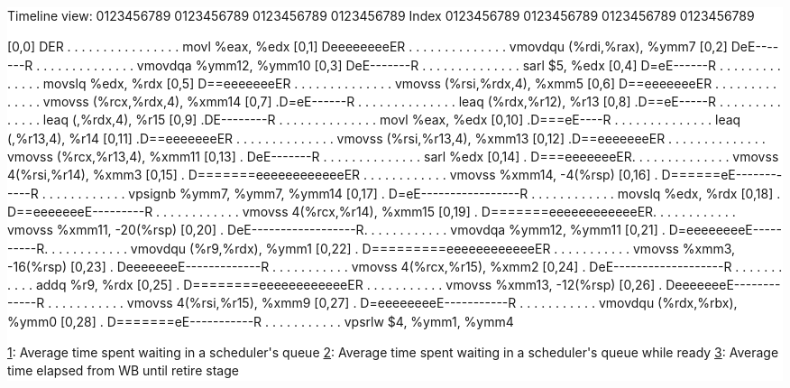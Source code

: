 
Timeline view:
                    0123456789          0123456789          0123456789          0123456789
Index     0123456789          0123456789          0123456789          0123456789          

[0,0]     DER  .    .    .    .    .    .    .    .    .    .    .    .    .    .    .   .   movl	%eax, %edx
[0,1]     DeeeeeeeeER    .    .    .    .    .    .    .    .    .    .    .    .    .   .   vmovdqu	(%rdi,%rax), %ymm7
[0,2]     DeE-------R    .    .    .    .    .    .    .    .    .    .    .    .    .   .   vmovdqa	%ymm12, %ymm10
[0,3]     DeE-------R    .    .    .    .    .    .    .    .    .    .    .    .    .   .   sarl	$5, %edx
[0,4]     D=eE------R    .    .    .    .    .    .    .    .    .    .    .    .    .   .   movslq	%edx, %rdx
[0,5]     D==eeeeeeeER   .    .    .    .    .    .    .    .    .    .    .    .    .   .   vmovss	(%rsi,%rdx,4), %xmm5
[0,6]     D==eeeeeeeER   .    .    .    .    .    .    .    .    .    .    .    .    .   .   vmovss	(%rcx,%rdx,4), %xmm14
[0,7]     .D=eE------R   .    .    .    .    .    .    .    .    .    .    .    .    .   .   leaq	(%rdx,%r12), %r13
[0,8]     .D==eE-----R   .    .    .    .    .    .    .    .    .    .    .    .    .   .   leaq	(,%rdx,4), %r15
[0,9]     .DE--------R   .    .    .    .    .    .    .    .    .    .    .    .    .   .   movl	%eax, %edx
[0,10]    .D===eE----R   .    .    .    .    .    .    .    .    .    .    .    .    .   .   leaq	(,%r13,4), %r14
[0,11]    .D==eeeeeeeER  .    .    .    .    .    .    .    .    .    .    .    .    .   .   vmovss	(%rsi,%r13,4), %xmm13
[0,12]    .D==eeeeeeeER  .    .    .    .    .    .    .    .    .    .    .    .    .   .   vmovss	(%rcx,%r13,4), %xmm11
[0,13]    . DeE-------R  .    .    .    .    .    .    .    .    .    .    .    .    .   .   sarl	%edx
[0,14]    . D===eeeeeeeER.    .    .    .    .    .    .    .    .    .    .    .    .   .   vmovss	4(%rsi,%r14), %xmm3
[0,15]    . D=======eeeeeeeeeeeeER .    .    .    .    .    .    .    .    .    .    .   .   vmovss	%xmm14, -4(%rsp)
[0,16]    . D======eE------------R .    .    .    .    .    .    .    .    .    .    .   .   vpsignb	%ymm7, %ymm7, %ymm14
[0,17]    . D=eE-----------------R .    .    .    .    .    .    .    .    .    .    .   .   movslq	%edx, %rdx
[0,18]    .  D==eeeeeeeE---------R .    .    .    .    .    .    .    .    .    .    .   .   vmovss	4(%rcx,%r14), %xmm15
[0,19]    .  D=======eeeeeeeeeeeeER.    .    .    .    .    .    .    .    .    .    .   .   vmovss	%xmm11, -20(%rsp)
[0,20]    .  DeE------------------R.    .    .    .    .    .    .    .    .    .    .   .   vmovdqa	%ymm12, %ymm11
[0,21]    .  D=eeeeeeeeE----------R.    .    .    .    .    .    .    .    .    .    .   .   vmovdqu	(%r9,%rdx), %ymm1
[0,22]    .  D=========eeeeeeeeeeeeER   .    .    .    .    .    .    .    .    .    .   .   vmovss	%xmm3, -16(%rsp)
[0,23]    .   DeeeeeeeE-------------R   .    .    .    .    .    .    .    .    .    .   .   vmovss	4(%rcx,%r15), %xmm2
[0,24]    .   DeE-------------------R   .    .    .    .    .    .    .    .    .    .   .   addq	%r9, %rdx
[0,25]    .   D========eeeeeeeeeeeeER   .    .    .    .    .    .    .    .    .    .   .   vmovss	%xmm13, -12(%rsp)
[0,26]    .   DeeeeeeeE-------------R   .    .    .    .    .    .    .    .    .    .   .   vmovss	4(%rsi,%r15), %xmm9
[0,27]    .   D=eeeeeeeeE-----------R   .    .    .    .    .    .    .    .    .    .   .   vmovdqu	(%rdx,%rbx), %ymm0
[0,28]    .    D=======eE-----------R   .    .    .    .    .    .    .    .    .    .   .   vpsrlw	$4, %ymm1, %ymm4

[1]: #uOps
[2]: Latency
[3]: RThroughput
[4]: MayLoad
[5]: MayStore
[6]: HasSideEffects (U)
[0]: Executions
[1]: Average time spent waiting in a scheduler's queue
[2]: Average time spent waiting in a scheduler's queue while ready
[3]: Average time elapsed from WB until retire stage